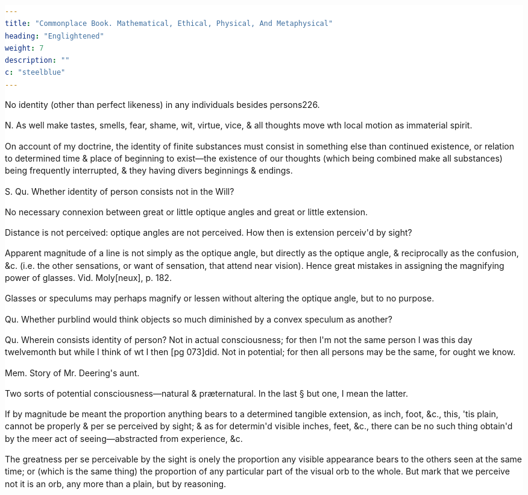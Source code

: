 ```yaml
---
title: "Commonplace Book. Mathematical, Ethical, Physical, And Metaphysical"
heading: "Englightened"
weight: 7
description: ""
c: "steelblue"
---
```



No identity (other than perfect likeness) in any individuals besides persons226.

N.
As well make tastes, smells, fear, shame, wit, virtue, vice, & all thoughts move wth local motion as immaterial spirit.

On account of my doctrine, the identity of finite substances must consist in something else than continued existence, or relation to determined time & place of beginning to exist—the existence of our thoughts (which being combined make all substances) being frequently interrupted, & they having divers beginnings & endings.

S.
Qu. Whether identity of person consists not in the Will?

No necessary connexion between great or little optique angles and great or little extension.

Distance is not perceived: optique angles are not perceived. How then is extension perceiv'd by sight?

Apparent magnitude of a line is not simply as the optique angle, but directly as the optique angle, & reciprocally as the confusion, &c. (i.e. the other sensations, or want of sensation, that attend near vision). Hence great mistakes in assigning the magnifying power of glasses. Vid. Moly[neux], p. 182.

Glasses or speculums may perhaps magnify or lessen without altering the optique angle, but to no purpose.

Qu. Whether purblind would think objects so much diminished by a convex speculum as another?

Qu. Wherein consists identity of person? Not in actual consciousness; for then I'm not the same person I was this day twelvemonth but while I think of wt I then [pg 073]did. Not in potential; for then all persons may be the same, for ought we know.

Mem. Story of Mr. Deering's aunt.

Two sorts of potential consciousness—natural & præternatural. In the last § but one, I mean the latter.

If by magnitude be meant the proportion anything bears to a determined tangible extension, as inch, foot, &c., this, 'tis plain, cannot be properly & per se perceived by sight; & as for determin'd visible inches, feet, &c., there can be no such thing obtain'd by the meer act of seeing—abstracted from experience, &c.

The greatness per se perceivable by the sight is onely the proportion any visible appearance bears to the others seen at the same time; or (which is the same thing) the proportion of any particular part of the visual orb to the whole. But mark that we perceive not it is an orb, any more than a plain, but by reasoning.
